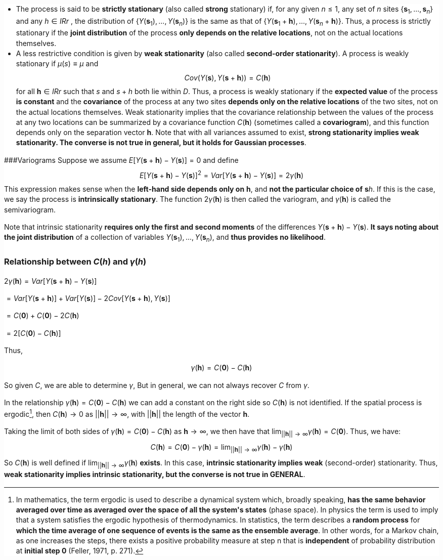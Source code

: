 - The process is said to be __strictly stationary__ (also called __strong__ stationary) if, for any given $n \leq 1$, any set of $n$ sites $\{\mathbf{s}_1 , ... , \mathbf{s}_n \}$ and any $h \in IR r$ , the distribution of $\{Y (\mathbf{s}_1 ), ... , Y (\mathbf{s}_n )\}$ is the same as that of $\{Y (\mathbf{s}_1 + \mathbf{h}), ... , Y (\mathbf{s}_n + \mathbf{h})\}$. Thus, a process is strictly stationary if the __joint distribution__ of the process __only depends on the relative locations__, not on the actual locations themselves.
- A less restrictive condition is given by __weak stationarity__ (also called __second-order stationarity__). A process is weakly stationary if $\mu(s) \equiv \mu$ and $$Cov(Y(\mathbf{s}), Y(\mathbf{s} + \mathbf{h})) = C(\mathbf{h})$$ for all $\mathbf{h} \in IR r$ such that $s$ and $s + h$ both lie within $D$. Thus, a process is weakly stationary if the __expected value__ of the process __is constant__ and the __covariance__ of the process at any two sites __depends only on the relative locations__ of the two sites, not on the actual locations themselves.  Weak stationarity implies that the covariance relationship between the values of the process at any two locations can be summarized by a covariance function $C(\mathbf{h})$ (sometimes called a __covariogram__), and this function depends only on the separation vector $\mathbf{h}$. Note that with all variances assumed to exist, __strong stationarity implies weak stationarity. The converse is not true in general, but it holds for Gaussian processes__.

###Variograms
Suppose we assume $E[Y (\mathbf{s} + \mathbf{h}) - Y (\mathbf{s})] = 0$ and define
$$E[Y (\mathbf{s} + \mathbf{h}) - Y (\mathbf{s})]^2 = Var[Y (\mathbf{s} + \mathbf{h}) - Y (\mathbf{s})] = 2\gamma(\mathbf{h})$$
This expression makes sense when the __left-hand side depends only on__ $\mathbf{h}$, and __not the particular choice of__ $\mathbf{s}h$. If this is the case, we say the process is __intrinsically stationary__. The function $2\gamma(\mathbf{h})$ is then called the variogram, and $\gamma(\mathbf{h})$ is called the semivariogram.

Note that intrinsic stationarity __requires only the first and second moments__ of the differences $Y(\mathbf{s} + \mathbf{h}) - Y(\mathbf{s})$. __It says noting about the joint distribution__ of a collection of variables $Y (\mathbf{s}_1 ), ... , Y (\mathbf{s}_n )$, and __thus provides no likelihood__.

### Relationship between $C(h)$ and $\gamma(h)$
$2\gamma(\mathbf{h}) = Var[Y (\mathbf{s} + \mathbf{h}) - Y (\mathbf{s})]$

$= Var[Y (\mathbf{s} + \mathbf{h})] + Var[Y (\mathbf{s})] - 2Cov[Y (\mathbf{s} + \mathbf{h}), Y (\mathbf{s})]$

$= C(\mathbf{0}) + C(\mathbf{0}) - 2C(\mathbf{h})$

$= 2[C(\mathbf{0}) - C(\mathbf{h})]$

Thus,

$$\gamma(\mathbf{h}) = C(\mathbf{0}) - C(\mathbf{h})$$

So given $C$, we are able to determine $\gamma$, But in general, we can not always recover $C$ from $\gamma$.

In the relationship $\gamma(\mathbf{h}) = C(\mathbf{0}) - C(\mathbf{h})$ we can add a constant on the right side so $C(\mathbf{h})$ is not identified. If the spatial process is ergodic[^ergodic], then $C(\mathbf{h}) \rightarrow 0$ as $||\mathbf{h}|| \rightarrow \infty$, with $||\mathbf{h}||$ the length of the vector $\mathbf{h}$.

[^ergodic]: In mathematics, the term ergodic is used to describe a dynamical system which, broadly speaking, __has the same behavior averaged over time as averaged over the space of all the system's states__ (phase space). In physics the term is used to imply that a system satisfies the ergodic hypothesis of thermodynamics. In statistics, the term describes a __random process__ for __which the time average of one sequence of events is the same as the ensemble average__. In other words, for a Markov chain, as one increases the steps, there exists a positive probability measure at step  n  that is __independent__ of probability distribution at __initial step 0__ (Feller, 1971, p. 271).

Taking the limit of both sides of $\gamma(\mathbf{h}) = C(\mathbf{0}) - C(\mathbf{h})$ as $\mathbf{h} \rightarrow \infty$, we then have that $\lim_{||\mathbf{h}||\rightarrow\infty} \gamma(\mathbf{h}) = C(\mathbf{0})$. Thus, we have:
$$C(\mathbf{h}) = C(\mathbf{0}) - \gamma(\mathbf{h}) = \lim_{||\mathbf{h}||\rightarrow\infty} \gamma(\mathbf{h}) - \gamma(\mathbf{h})$$
So $C(\mathbf{h})$ is well defined if $\lim_{||\mathbf{h}||\rightarrow\infty} \gamma(\mathbf{h})$ __exists__. In this case, __intrinsic stationarity implies weak__ (second-order) stationarity. Thus, __weak stationarity implies intrinsic stationarity, but the converse is not true in GENERAL__.
